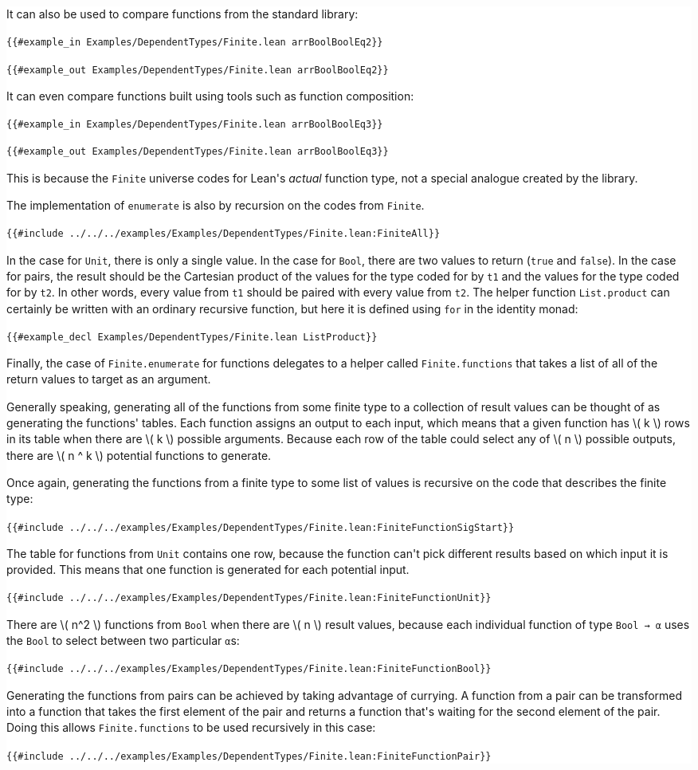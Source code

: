 It can also be used to compare functions from the standard library:
```lean
{{#example_in Examples/DependentTypes/Finite.lean arrBoolBoolEq2}}
```
```output info
{{#example_out Examples/DependentTypes/Finite.lean arrBoolBoolEq2}}
```
It can even compare functions built using tools such as function composition:
```lean
{{#example_in Examples/DependentTypes/Finite.lean arrBoolBoolEq3}}
```
```output info
{{#example_out Examples/DependentTypes/Finite.lean arrBoolBoolEq3}}
```
This is because the `Finite` universe codes for Lean's _actual_ function type, not a special analogue created by the library.

The implementation of `enumerate` is also by recursion on the codes from `Finite`.
```lean
{{#include ../../../examples/Examples/DependentTypes/Finite.lean:FiniteAll}}
```
In the case for `Unit`, there is only a single value.
In the case for `Bool`, there are two values to return (`true` and `false`).
In the case for pairs, the result should be the Cartesian product of the values for the type coded for by `t1` and the values for the type coded for by `t2`.
In other words, every value from `t1` should be paired with every value from `t2`.
The helper function `List.product` can certainly be written with an ordinary recursive function, but here it is defined using `for` in the identity monad:
```lean
{{#example_decl Examples/DependentTypes/Finite.lean ListProduct}}
```
Finally, the case of `Finite.enumerate` for functions delegates to a helper called `Finite.functions` that takes a list of all of the return values to target as an argument.

Generally speaking, generating all of the functions from some finite type to a collection of result values can be thought of as generating the functions' tables.
Each function assigns an output to each input, which means that a given function has \\( k \\) rows in its table when there are \\( k \\) possible arguments.
Because each row of the table could select any of \\( n \\) possible outputs, there are \\( n ^ k \\) potential functions to generate.

Once again, generating the functions from a finite type to some list of values is recursive on the code that describes the finite type:
```lean
{{#include ../../../examples/Examples/DependentTypes/Finite.lean:FiniteFunctionSigStart}}
```

The table for functions from `Unit` contains one row, because the function can't pick different results based on which input it is provided.
This means that one function is generated for each potential input.
```lean
{{#include ../../../examples/Examples/DependentTypes/Finite.lean:FiniteFunctionUnit}}
```
There are \\( n^2 \\) functions from `Bool` when there are \\( n \\) result values, because each individual function of type `Bool → α` uses the `Bool` to select between two particular `α`s:
```lean
{{#include ../../../examples/Examples/DependentTypes/Finite.lean:FiniteFunctionBool}}
```
Generating the functions from pairs can be achieved by taking advantage of currying.
A function from a pair can be transformed into a function that takes the first element of the pair and returns a function that's waiting for the second element of the pair.
Doing this allows `Finite.functions` to be used recursively in this case:
```lean
{{#include ../../../examples/Examples/DependentTypes/Finite.lean:FiniteFunctionPair}}
```
